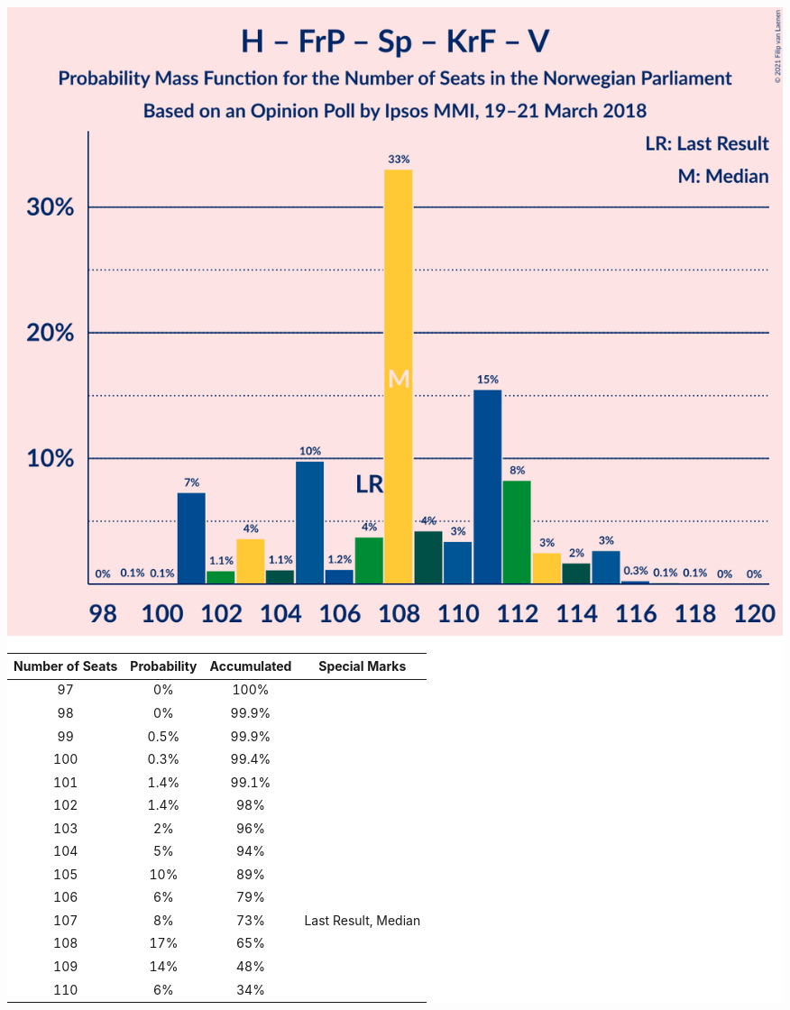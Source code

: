 ![Graph with seats probability mass function not yet produced](2018-03-21-IpsosMMI-coalitions-seats-pmf-h–frp–sp–krf–v.png "Seats Probability Mass Function")

| Number of Seats | Probability | Accumulated | Special Marks |
|:---------------:|:-----------:|:-----------:|:-------------:|
| 97 | 0% | 100% |  |
| 98 | 0% | 99.9% |  |
| 99 | 0.5% | 99.9% |  |
| 100 | 0.3% | 99.4% |  |
| 101 | 1.4% | 99.1% |  |
| 102 | 1.4% | 98% |  |
| 103 | 2% | 96% |  |
| 104 | 5% | 94% |  |
| 105 | 10% | 89% |  |
| 106 | 6% | 79% |  |
| 107 | 8% | 73% | Last Result, Median |
| 108 | 17% | 65% |  |
| 109 | 14% | 48% |  |
| 110 | 6% | 34% |  |